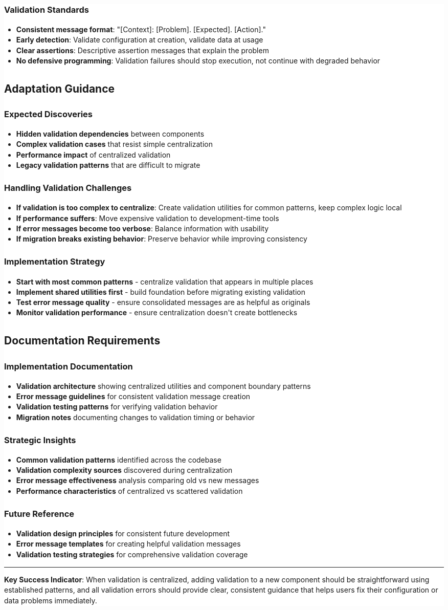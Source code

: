 ### Validation Standards
- **Consistent message format**: "[Context]: [Problem]. [Expected]. [Action]."
- **Early detection**: Validate configuration at creation, validate data at usage
- **Clear assertions**: Descriptive assertion messages that explain the problem
- **No defensive programming**: Validation failures should stop execution, not continue with degraded behavior

## Adaptation Guidance

### Expected Discoveries
- **Hidden validation dependencies** between components
- **Complex validation cases** that resist simple centralization
- **Performance impact** of centralized validation
- **Legacy validation patterns** that are difficult to migrate

### Handling Validation Challenges
- **If validation is too complex to centralize**: Create validation utilities for common patterns, keep complex logic local
- **If performance suffers**: Move expensive validation to development-time tools
- **If error messages become too verbose**: Balance information with usability
- **If migration breaks existing behavior**: Preserve behavior while improving consistency

### Implementation Strategy
- **Start with most common patterns** - centralize validation that appears in multiple places
- **Implement shared utilities first** - build foundation before migrating existing validation
- **Test error message quality** - ensure consolidated messages are as helpful as originals
- **Monitor validation performance** - ensure centralization doesn't create bottlenecks

## Documentation Requirements

### Implementation Documentation
- **Validation architecture** showing centralized utilities and component boundary patterns
- **Error message guidelines** for consistent validation message creation
- **Validation testing patterns** for verifying validation behavior
- **Migration notes** documenting changes to validation timing or behavior

### Strategic Insights
- **Common validation patterns** identified across the codebase
- **Validation complexity sources** discovered during centralization
- **Error message effectiveness** analysis comparing old vs new messages
- **Performance characteristics** of centralized vs scattered validation

### Future Reference
- **Validation design principles** for consistent future development
- **Error message templates** for creating helpful validation messages
- **Validation testing strategies** for comprehensive validation coverage

---

**Key Success Indicator**: When validation is centralized, adding validation to a new component should be straightforward using established patterns, and all validation errors should provide clear, consistent guidance that helps users fix their configuration or data problems immediately.
